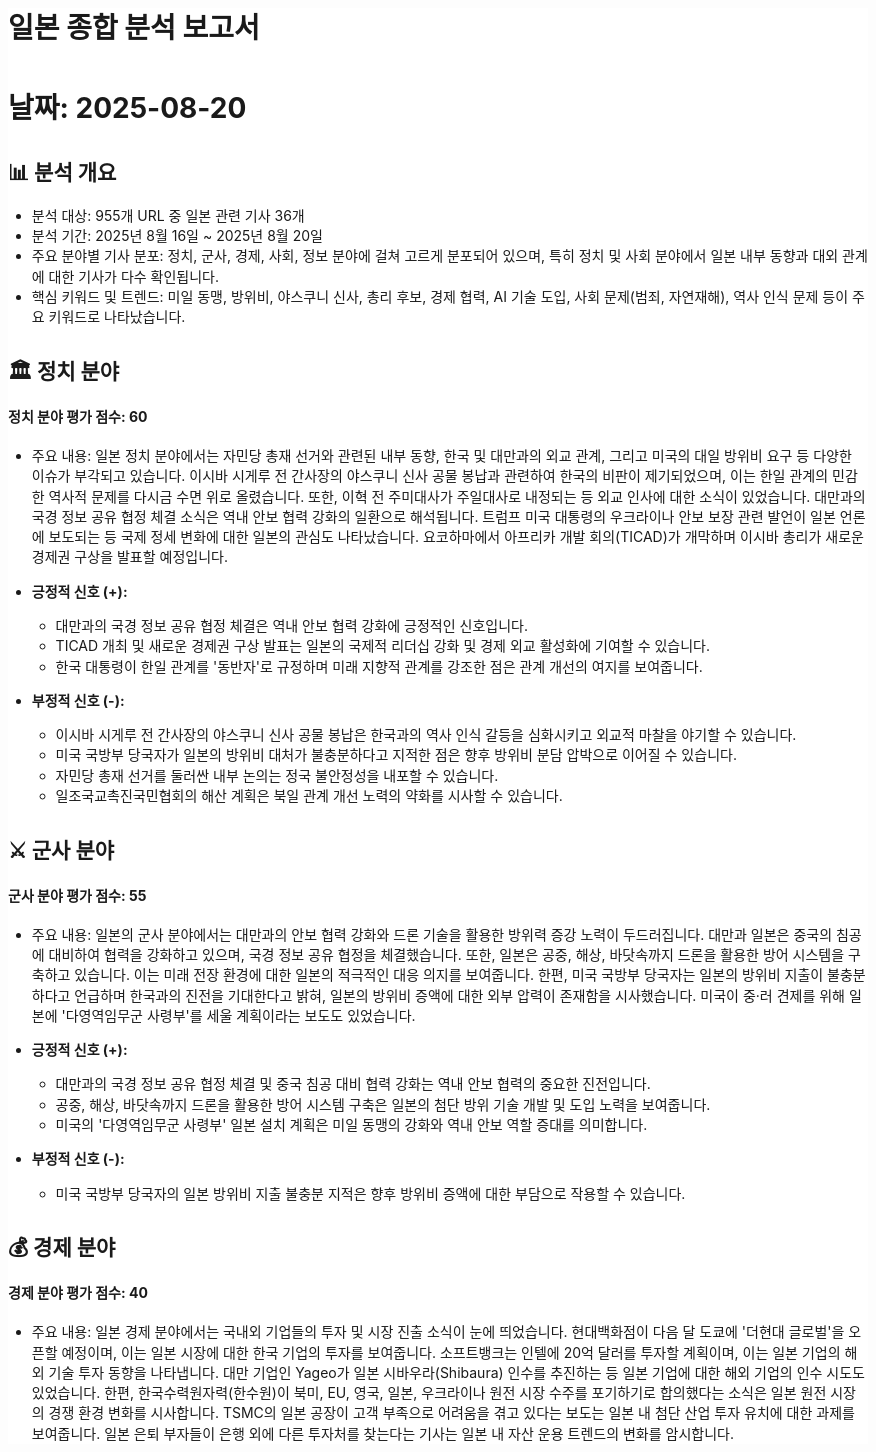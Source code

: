 # 일본 종합 분석 보고서
# 날짜: 2025-08-20

## 📊 분석 개요
- 분석 대상: 955개 URL 중 일본 관련 기사 36개
- 분석 기간: 2025년 8월 16일 ~ 2025년 8월 20일
- 주요 분야별 기사 분포: 정치, 군사, 경제, 사회, 정보 분야에 걸쳐 고르게 분포되어 있으며, 특히 정치 및 사회 분야에서 일본 내부 동향과 대외 관계에 대한 기사가 다수 확인됩니다.
- 핵심 키워드 및 트렌드: 미일 동맹, 방위비, 야스쿠니 신사, 총리 후보, 경제 협력, AI 기술 도입, 사회 문제(범죄, 자연재해), 역사 인식 문제 등이 주요 키워드로 나타났습니다.

## 🏛️ 정치 분야
#### 정치 분야 평가 점수: 60
- 주요 내용: 일본 정치 분야에서는 자민당 총재 선거와 관련된 내부 동향, 한국 및 대만과의 외교 관계, 그리고 미국의 대일 방위비 요구 등 다양한 이슈가 부각되고 있습니다. 이시바 시게루 전 간사장의 야스쿠니 신사 공물 봉납과 관련하여 한국의 비판이 제기되었으며, 이는 한일 관계의 민감한 역사적 문제를 다시금 수면 위로 올렸습니다. 또한, 이혁 전 주미대사가 주일대사로 내정되는 등 외교 인사에 대한 소식이 있었습니다. 대만과의 국경 정보 공유 협정 체결 소식은 역내 안보 협력 강화의 일환으로 해석됩니다. 트럼프 미국 대통령의 우크라이나 안보 보장 관련 발언이 일본 언론에 보도되는 등 국제 정세 변화에 대한 일본의 관심도 나타났습니다. 요코하마에서 아프리카 개발 회의(TICAD)가 개막하며 이시바 총리가 새로운 경제권 구상을 발표할 예정입니다.

*   **긍정적 신호 (+):**
    *   대만과의 국경 정보 공유 협정 체결은 역내 안보 협력 강화에 긍정적인 신호입니다.
    *   TICAD 개최 및 새로운 경제권 구상 발표는 일본의 국제적 리더십 강화 및 경제 외교 활성화에 기여할 수 있습니다.
    *   한국 대통령이 한일 관계를 '동반자'로 규정하며 미래 지향적 관계를 강조한 점은 관계 개선의 여지를 보여줍니다.

*   **부정적 신호 (-):**
    *   이시바 시게루 전 간사장의 야스쿠니 신사 공물 봉납은 한국과의 역사 인식 갈등을 심화시키고 외교적 마찰을 야기할 수 있습니다.
    *   미국 국방부 당국자가 일본의 방위비 대처가 불충분하다고 지적한 점은 향후 방위비 분담 압박으로 이어질 수 있습니다.
    *   자민당 총재 선거를 둘러싼 내부 논의는 정국 불안정성을 내포할 수 있습니다.
    *   일조국교촉진국민협회의 해산 계획은 북일 관계 개선 노력의 약화를 시사할 수 있습니다.

## ⚔️ 군사 분야
#### 군사 분야 평가 점수: 55
- 주요 내용: 일본의 군사 분야에서는 대만과의 안보 협력 강화와 드론 기술을 활용한 방위력 증강 노력이 두드러집니다. 대만과 일본은 중국의 침공에 대비하여 협력을 강화하고 있으며, 국경 정보 공유 협정을 체결했습니다. 또한, 일본은 공중, 해상, 바닷속까지 드론을 활용한 방어 시스템을 구축하고 있습니다. 이는 미래 전장 환경에 대한 일본의 적극적인 대응 의지를 보여줍니다. 한편, 미국 국방부 당국자는 일본의 방위비 지출이 불충분하다고 언급하며 한국과의 진전을 기대한다고 밝혀, 일본의 방위비 증액에 대한 외부 압력이 존재함을 시사했습니다. 미국이 중·러 견제를 위해 일본에 '다영역임무군 사령부'를 세울 계획이라는 보도도 있었습니다.

*   **긍정적 신호 (+):**
    *   대만과의 국경 정보 공유 협정 체결 및 중국 침공 대비 협력 강화는 역내 안보 협력의 중요한 진전입니다.
    *   공중, 해상, 바닷속까지 드론을 활용한 방어 시스템 구축은 일본의 첨단 방위 기술 개발 및 도입 노력을 보여줍니다.
    *   미국의 '다영역임무군 사령부' 일본 설치 계획은 미일 동맹의 강화와 역내 안보 역할 증대를 의미합니다.

*   **부정적 신호 (-):**
    *   미국 국방부 당국자의 일본 방위비 지출 불충분 지적은 향후 방위비 증액에 대한 부담으로 작용할 수 있습니다.

## 💰 경제 분야
#### 경제 분야 평가 점수: 40
- 주요 내용: 일본 경제 분야에서는 국내외 기업들의 투자 및 시장 진출 소식이 눈에 띄었습니다. 현대백화점이 다음 달 도쿄에 '더현대 글로벌'을 오픈할 예정이며, 이는 일본 시장에 대한 한국 기업의 투자를 보여줍니다. 소프트뱅크는 인텔에 20억 달러를 투자할 계획이며, 이는 일본 기업의 해외 기술 투자 동향을 나타냅니다. 대만 기업인 Yageo가 일본 시바우라(Shibaura) 인수를 추진하는 등 일본 기업에 대한 해외 기업의 인수 시도도 있었습니다. 한편, 한국수력원자력(한수원)이 북미, EU, 영국, 일본, 우크라이나 원전 시장 수주를 포기하기로 합의했다는 소식은 일본 원전 시장의 경쟁 환경 변화를 시사합니다. TSMC의 일본 공장이 고객 부족으로 어려움을 겪고 있다는 보도는 일본 내 첨단 산업 투자 유치에 대한 과제를 보여줍니다. 일본 은퇴 부자들이 은행 외에 다른 투자처를 찾는다는 기사는 일본 내 자산 운용 트렌드의 변화를 암시합니다.
